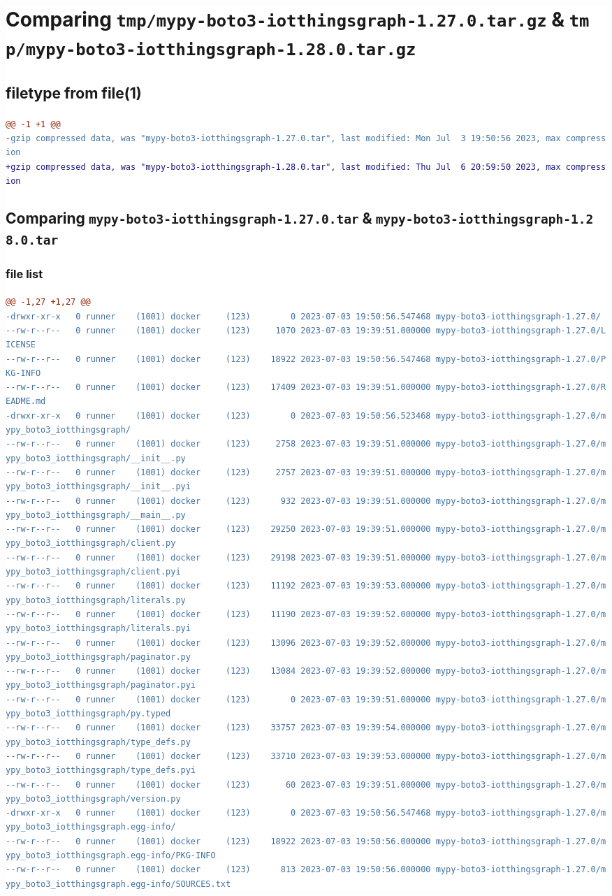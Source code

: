 # Comparing `tmp/mypy-boto3-iotthingsgraph-1.27.0.tar.gz` & `tmp/mypy-boto3-iotthingsgraph-1.28.0.tar.gz`

## filetype from file(1)

```diff
@@ -1 +1 @@
-gzip compressed data, was "mypy-boto3-iotthingsgraph-1.27.0.tar", last modified: Mon Jul  3 19:50:56 2023, max compression
+gzip compressed data, was "mypy-boto3-iotthingsgraph-1.28.0.tar", last modified: Thu Jul  6 20:59:50 2023, max compression
```

## Comparing `mypy-boto3-iotthingsgraph-1.27.0.tar` & `mypy-boto3-iotthingsgraph-1.28.0.tar`

### file list

```diff
@@ -1,27 +1,27 @@
-drwxr-xr-x   0 runner    (1001) docker     (123)        0 2023-07-03 19:50:56.547468 mypy-boto3-iotthingsgraph-1.27.0/
--rw-r--r--   0 runner    (1001) docker     (123)     1070 2023-07-03 19:39:51.000000 mypy-boto3-iotthingsgraph-1.27.0/LICENSE
--rw-r--r--   0 runner    (1001) docker     (123)    18922 2023-07-03 19:50:56.547468 mypy-boto3-iotthingsgraph-1.27.0/PKG-INFO
--rw-r--r--   0 runner    (1001) docker     (123)    17409 2023-07-03 19:39:51.000000 mypy-boto3-iotthingsgraph-1.27.0/README.md
-drwxr-xr-x   0 runner    (1001) docker     (123)        0 2023-07-03 19:50:56.523468 mypy-boto3-iotthingsgraph-1.27.0/mypy_boto3_iotthingsgraph/
--rw-r--r--   0 runner    (1001) docker     (123)     2758 2023-07-03 19:39:51.000000 mypy-boto3-iotthingsgraph-1.27.0/mypy_boto3_iotthingsgraph/__init__.py
--rw-r--r--   0 runner    (1001) docker     (123)     2757 2023-07-03 19:39:51.000000 mypy-boto3-iotthingsgraph-1.27.0/mypy_boto3_iotthingsgraph/__init__.pyi
--rw-r--r--   0 runner    (1001) docker     (123)      932 2023-07-03 19:39:51.000000 mypy-boto3-iotthingsgraph-1.27.0/mypy_boto3_iotthingsgraph/__main__.py
--rw-r--r--   0 runner    (1001) docker     (123)    29250 2023-07-03 19:39:51.000000 mypy-boto3-iotthingsgraph-1.27.0/mypy_boto3_iotthingsgraph/client.py
--rw-r--r--   0 runner    (1001) docker     (123)    29198 2023-07-03 19:39:51.000000 mypy-boto3-iotthingsgraph-1.27.0/mypy_boto3_iotthingsgraph/client.pyi
--rw-r--r--   0 runner    (1001) docker     (123)    11192 2023-07-03 19:39:53.000000 mypy-boto3-iotthingsgraph-1.27.0/mypy_boto3_iotthingsgraph/literals.py
--rw-r--r--   0 runner    (1001) docker     (123)    11190 2023-07-03 19:39:52.000000 mypy-boto3-iotthingsgraph-1.27.0/mypy_boto3_iotthingsgraph/literals.pyi
--rw-r--r--   0 runner    (1001) docker     (123)    13096 2023-07-03 19:39:52.000000 mypy-boto3-iotthingsgraph-1.27.0/mypy_boto3_iotthingsgraph/paginator.py
--rw-r--r--   0 runner    (1001) docker     (123)    13084 2023-07-03 19:39:52.000000 mypy-boto3-iotthingsgraph-1.27.0/mypy_boto3_iotthingsgraph/paginator.pyi
--rw-r--r--   0 runner    (1001) docker     (123)        0 2023-07-03 19:39:51.000000 mypy-boto3-iotthingsgraph-1.27.0/mypy_boto3_iotthingsgraph/py.typed
--rw-r--r--   0 runner    (1001) docker     (123)    33757 2023-07-03 19:39:54.000000 mypy-boto3-iotthingsgraph-1.27.0/mypy_boto3_iotthingsgraph/type_defs.py
--rw-r--r--   0 runner    (1001) docker     (123)    33710 2023-07-03 19:39:53.000000 mypy-boto3-iotthingsgraph-1.27.0/mypy_boto3_iotthingsgraph/type_defs.pyi
--rw-r--r--   0 runner    (1001) docker     (123)       60 2023-07-03 19:39:51.000000 mypy-boto3-iotthingsgraph-1.27.0/mypy_boto3_iotthingsgraph/version.py
-drwxr-xr-x   0 runner    (1001) docker     (123)        0 2023-07-03 19:50:56.547468 mypy-boto3-iotthingsgraph-1.27.0/mypy_boto3_iotthingsgraph.egg-info/
--rw-r--r--   0 runner    (1001) docker     (123)    18922 2023-07-03 19:50:56.000000 mypy-boto3-iotthingsgraph-1.27.0/mypy_boto3_iotthingsgraph.egg-info/PKG-INFO
--rw-r--r--   0 runner    (1001) docker     (123)      813 2023-07-03 19:50:56.000000 mypy-boto3-iotthingsgraph-1.27.0/mypy_boto3_iotthingsgraph.egg-info/SOURCES.txt
```